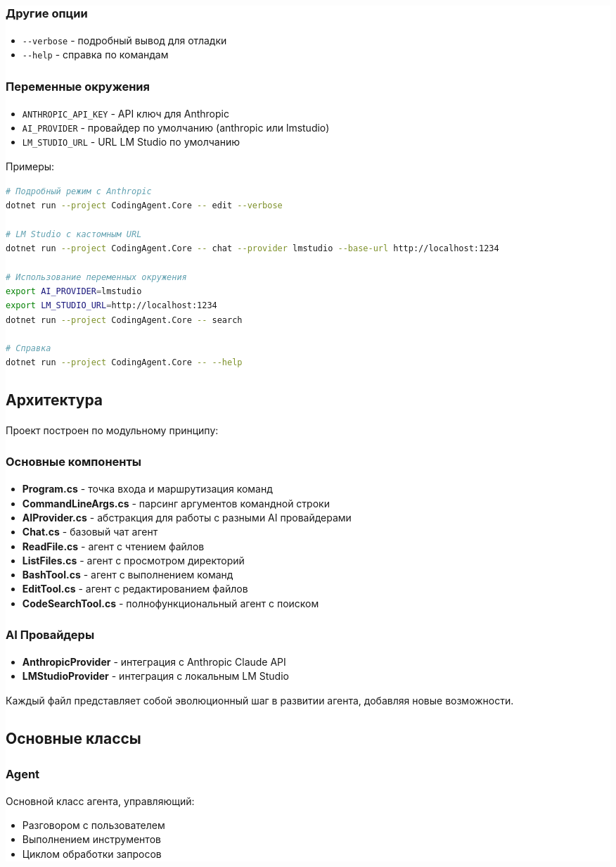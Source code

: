 ### Другие опции
- `--verbose` - подробный вывод для отладки
- `--help` - справка по командам

### Переменные окружения
- `ANTHROPIC_API_KEY` - API ключ для Anthropic
- `AI_PROVIDER` - провайдер по умолчанию (anthropic или lmstudio)
- `LM_STUDIO_URL` - URL LM Studio по умолчанию

Примеры:
```bash
# Подробный режим с Anthropic
dotnet run --project CodingAgent.Core -- edit --verbose

# LM Studio с кастомным URL
dotnet run --project CodingAgent.Core -- chat --provider lmstudio --base-url http://localhost:1234

# Использование переменных окружения
export AI_PROVIDER=lmstudio
export LM_STUDIO_URL=http://localhost:1234
dotnet run --project CodingAgent.Core -- search

# Справка
dotnet run --project CodingAgent.Core -- --help
```

## Архитектура

Проект построен по модульному принципу:

### Основные компоненты
- **Program.cs** - точка входа и маршрутизация команд
- **CommandLineArgs.cs** - парсинг аргументов командной строки
- **AIProvider.cs** - абстракция для работы с разными AI провайдерами
- **Chat.cs** - базовый чат агент
- **ReadFile.cs** - агент с чтением файлов
- **ListFiles.cs** - агент с просмотром директорий
- **BashTool.cs** - агент с выполнением команд
- **EditTool.cs** - агент с редактированием файлов
- **CodeSearchTool.cs** - полнофункциональный агент с поиском

### AI Провайдеры
- **AnthropicProvider** - интеграция с Anthropic Claude API
- **LMStudioProvider** - интеграция с локальным LM Studio

Каждый файл представляет собой эволюционный шаг в развитии агента, добавляя новые возможности.

## Основные классы

### Agent
Основной класс агента, управляющий:
- Разговором с пользователем
- Выполнением инструментов
- Циклом обработки запросов
